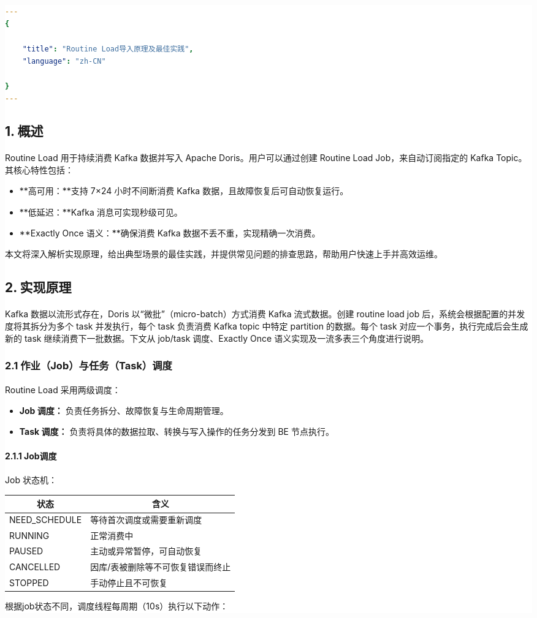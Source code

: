 ```yaml
---
{

    "title": "Routine Load导入原理及最佳实践",
    "language": "zh-CN"

}
---
```


## 1. 概述

Routine Load 用于持续消费 Kafka 数据并写入 Apache Doris。用户可以通过创建 Routine Load Job，来自动订阅指定的 Kafka Topic。其核心特性包括：

- **高可用：**支持 7×24 小时不间断消费 Kafka 数据，且故障恢复后可自动恢复运行。

- **低延迟：**Kafka 消息可实现秒级可见。

- **Exactly Once 语义：**确保消费 Kafka 数据不丢不重，实现精确一次消费。

本文将深入解析实现原理，给出典型场景的最佳实践，并提供常见问题的排查思路，帮助用户快速上手并高效运维。

## 2. 实现原理

Kafka 数据以流形式存在，Doris 以“微批”（micro-batch）方式消费 Kafka 流式数据。创建 routine load job 后，系统会根据配置的并发度将其拆分为多个 task 并发执行，每个 task 负责消费 Kafka topic 中特定 partition 的数据。每个 task 对应一个事务，执行完成后会生成新的 task 继续消费下一批数据。下文从 job/task 调度、Exactly Once 语义实现及一流多表三个角度进行说明。

### 2.1 作业（Job）与任务（Task）调度

Routine Load 采用两级调度：

- **Job 调度：** 负责任务拆分、故障恢复与生命周期管理。

- **Task 调度：** 负责将具体的数据拉取、转换与写入操作的任务分发到 BE 节点执行。

#### 2.1.1 Job调度

Job 状态机：

| 状态          | 含义                              |
| ------------- | --------------------------------- |
| NEED_SCHEDULE | 等待首次调度或需要重新调度        |
| RUNNING       | 正常消费中                        |
| PAUSED        | 主动或异常暂停，可自动恢复        |
| CANCELLED     | 因库/表被删除等不可恢复错误而终止 |
| STOPPED       | 手动停止且不可恢复                |

根据job状态不同，调度线程每周期（10s）执行以下动作：
